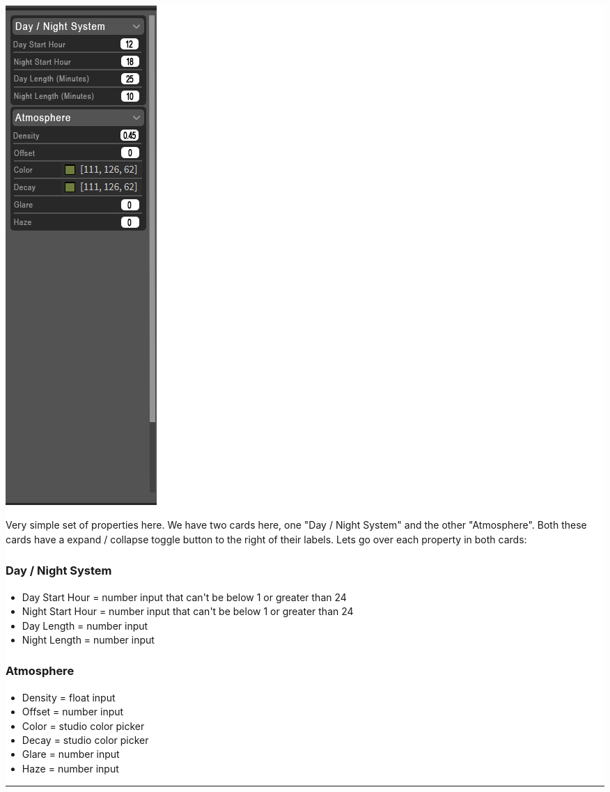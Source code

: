 ![default state](https://github.com/drolsen/terralux/blob/main/screenshots/Lighting-Edit-Properties.jpg?raw=true)

Very simple set of properties here. We have two cards here, one "Day / Night System" and the other "Atmosphere". Both these cards have a expand / collapse toggle button to the right of their labels.
Lets go over each property in both cards:

### Day / Night System
- Day Start Hour = number input that can't be below 1 or greater than 24
- Night Start Hour = number input that can't be below 1 or greater than 24
- Day Length = number input
- Night Length = number input

### Atmosphere
- Density = float input
- Offset = number input
- Color = studio color picker
- Decay = studio color picker
- Glare = number input
- Haze = number input

---
